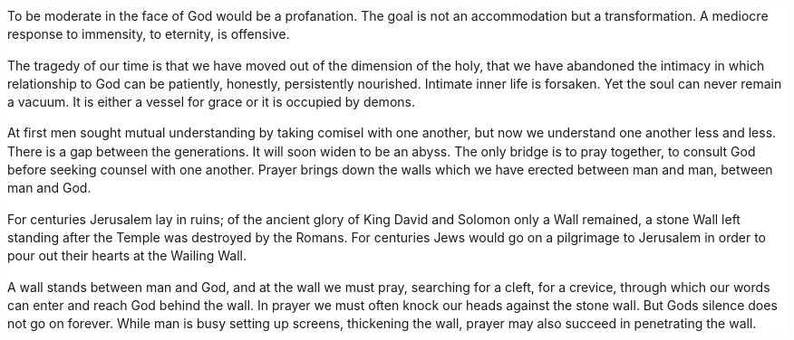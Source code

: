 
<tr><td style="vertical-align:top;" width="46%">
<div class="liturgy"><span lang="he">

</span></div></td>
 
<td style="vertical-align:top;" width="53%">
<div class="english">
To be moderate in the face of God would be a profanation. The goal is not an accommodation but a transformation. A mediocre response to immensity, to eternity, is offensive.
</div></td></tr>


<tr><td style="vertical-align:top;" width="46%">
<div class="liturgy"><span lang="he">

</span></div></td>
 
<td style="vertical-align:top;" width="53%">
<div class="english">
The tragedy of our time is that we have moved out of the dimension of the holy, that we have abandoned the intimacy in which relationship to God can be patiently, honestly, persistently nourished. Intimate inner life is forsaken. Yet the soul can never remain a vacuum. It is either a vessel for grace or it is occupied by demons.
</div></td></tr>


<tr><td style="vertical-align:top;" width="46%">
<div class="liturgy"><span lang="he">

</span></div></td>
 
<td style="vertical-align:top;" width="53%">
<div class="english">
At first men sought mutual understanding by taking comisel with one another, but now we understand one another less and less. There is a gap between the generations. It will soon widen to be an abyss. The only bridge is to pray together, to consult God before seeking counsel with one another. Prayer brings down the walls which we have erected between man and man, between man and God.
</div></td></tr>


<tr><td style="vertical-align:top;" width="46%">
<div class="liturgy"><span lang="he">

</span></div></td>
 
<td style="vertical-align:top;" width="53%">
<div class="english">
For centuries Jerusalem lay in ruins; of the ancient glory of King David and Solomon only a Wall remained, a stone Wall left standing after the Temple was destroyed by the Romans. For centuries Jews would go on a pilgrimage to Jerusalem in order to pour out their hearts at the Wailing Wall.
</div></td></tr>


<tr><td style="vertical-align:top;" width="46%">
<div class="liturgy"><span lang="he">

</span></div></td>
 
<td style="vertical-align:top;" width="53%">
<div class="english">
A wall stands between man and God, and at the wall we must pray, searching for a cleft, for a crevice, through which our words can enter and reach God behind the wall. In prayer we must often knock our heads against the stone wall. But Gods silence does not go on forever. While man is busy setting up screens, thickening the wall, prayer may also succeed in penetrating the wall.
</div></td></tr>
